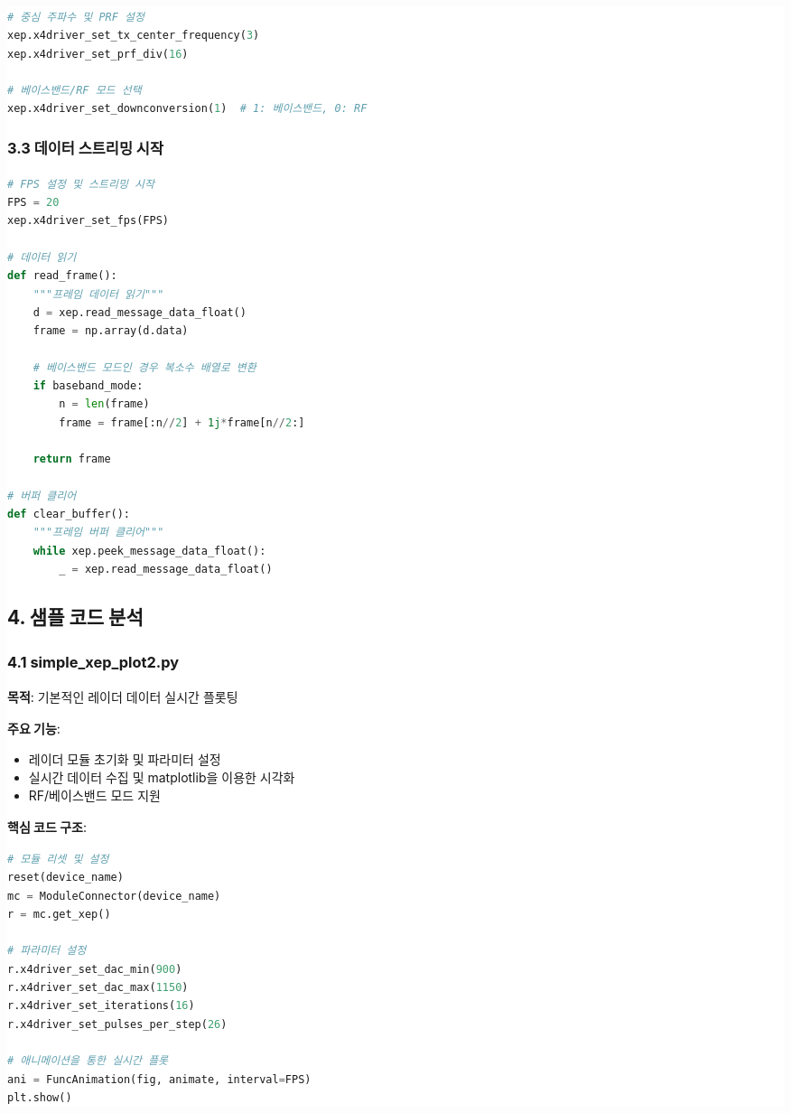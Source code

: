 ```python
# 중심 주파수 및 PRF 설정
xep.x4driver_set_tx_center_frequency(3)
xep.x4driver_set_prf_div(16)

# 베이스밴드/RF 모드 선택
xep.x4driver_set_downconversion(1)  # 1: 베이스밴드, 0: RF
```

### 3.3 데이터 스트리밍 시작

```python
# FPS 설정 및 스트리밍 시작
FPS = 20
xep.x4driver_set_fps(FPS)

# 데이터 읽기
def read_frame():
    """프레임 데이터 읽기"""
    d = xep.read_message_data_float()
    frame = np.array(d.data)
    
    # 베이스밴드 모드인 경우 복소수 배열로 변환
    if baseband_mode:
        n = len(frame)
        frame = frame[:n//2] + 1j*frame[n//2:]
    
    return frame

# 버퍼 클리어
def clear_buffer():
    """프레임 버퍼 클리어"""
    while xep.peek_message_data_float():
        _ = xep.read_message_data_float()
```

## 4. 샘플 코드 분석

### 4.1 simple_xep_plot2.py
**목적**: 기본적인 레이더 데이터 실시간 플롯팅

**주요 기능**:
- 레이더 모듈 초기화 및 파라미터 설정
- 실시간 데이터 수집 및 matplotlib을 이용한 시각화
- RF/베이스밴드 모드 지원

**핵심 코드 구조**:
```python
# 모듈 리셋 및 설정
reset(device_name)
mc = ModuleConnector(device_name)
r = mc.get_xep()

# 파라미터 설정
r.x4driver_set_dac_min(900)
r.x4driver_set_dac_max(1150)
r.x4driver_set_iterations(16)
r.x4driver_set_pulses_per_step(26)

# 애니메이션을 통한 실시간 플롯
ani = FuncAnimation(fig, animate, interval=FPS)
plt.show()
```
